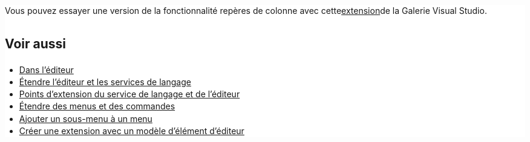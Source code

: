 Vous pouvez essayer une version de la fonctionnalité repères de colonne avec cette[extension](https://marketplace.visualstudio.com/items?itemName=PaulHarrington.EditorGuidelines)de la Galerie Visual Studio.

## <a name="see-also"></a>Voir aussi
- [Dans l’éditeur](../extensibility/inside-the-editor.md)
- [Étendre l’éditeur et les services de langage](../extensibility/extending-the-editor-and-language-services.md)
- [Points d’extension du service de langage et de l’éditeur](../extensibility/language-service-and-editor-extension-points.md)
- [Étendre des menus et des commandes](../extensibility/extending-menus-and-commands.md)
- [Ajouter un sous-menu à un menu](../extensibility/adding-a-submenu-to-a-menu.md)
- [Créer une extension avec un modèle d’élément d’éditeur](../extensibility/creating-an-extension-with-an-editor-item-template.md)
